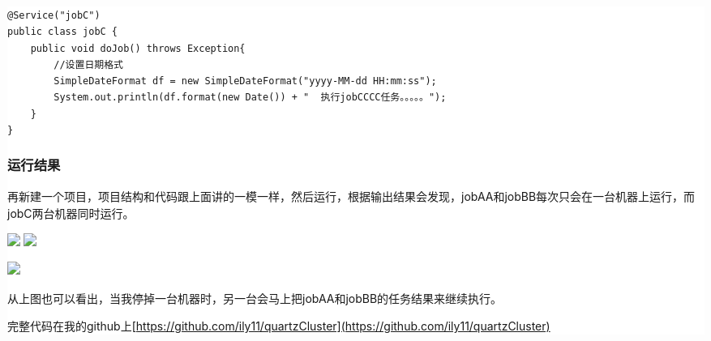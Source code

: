 ```
@Service("jobC")
public class jobC {
    public void doJob() throws Exception{
        //设置日期格式
        SimpleDateFormat df = new SimpleDateFormat("yyyy-MM-dd HH:mm:ss");
        System.out.println(df.format(new Date()) + "  执行jobCCCC任务。。。。。");
    }
}
```
### 运行结果

再新建一个项目，项目结构和代码跟上面讲的一模一样，然后运行，根据输出结果会发现，jobAA和jobBB每次只会在一台机器上运行，而jobC两台机器同时运行。

![](/images/result1.png) ![](/images/result2.png)

![](/images/result3.png)

从上图也可以看出，当我停掉一台机器时，另一台会马上把jobAA和jobBB的任务结果来继续执行。

完整代码在我的github上[https://github.com/ily11/quartzCluster](https://github.com/ily11/quartzCluster)
